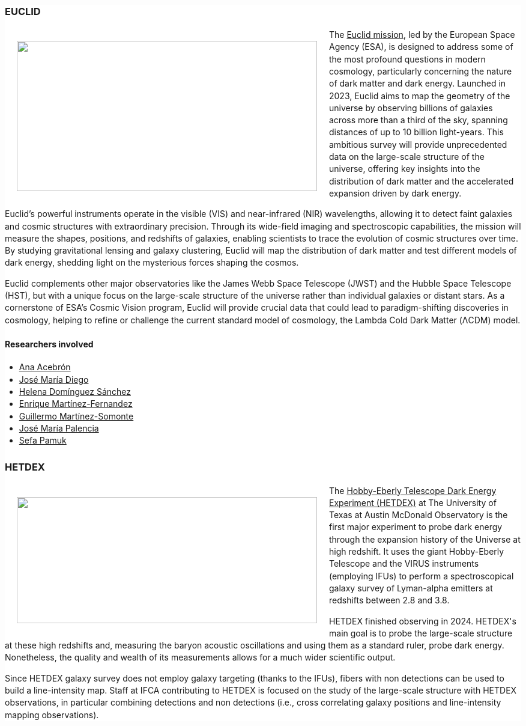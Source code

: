 ### EUCLID 

<p style="float: left; minmax(540px,1fr); margin:20px; text-align: center;"><img src="{{site.url}}/assets/imgs/Collabs/euclid.jpg" style="width:500px;height:250px;"></p>

The [Euclid mission](https://www.euclid-ec.org/), led by the European Space Agency (ESA), is designed to address some of the most profound questions in modern cosmology, particularly concerning the nature of dark matter and dark energy. Launched in 2023, Euclid aims to map the geometry of the universe by observing billions of galaxies across more than a third of the sky, spanning distances of up to 10 billion light-years. This ambitious survey will provide unprecedented data on the large-scale structure of the universe, offering key insights into the distribution of dark matter and the accelerated expansion driven by dark energy.

Euclid’s powerful instruments operate in the visible (VIS) and near-infrared (NIR) wavelengths, allowing it to detect faint galaxies and cosmic structures with extraordinary precision. Through its wide-field imaging and spectroscopic capabilities, the mission will measure the shapes, positions, and redshifts of galaxies, enabling scientists to trace the evolution of cosmic structures over time. By studying gravitational lensing and galaxy clustering, Euclid will map the distribution of dark matter and test different models of dark energy, shedding light on the mysterious forces shaping the cosmos.

Euclid complements other major observatories like the James Webb Space Telescope (JWST) and the Hubble Space Telescope (HST), but with a unique focus on the large-scale structure of the universe rather than individual galaxies or distant stars. As a cornerstone of ESA’s Cosmic Vision program, Euclid will provide crucial data that could lead to paradigm-shifting discoveries in cosmology, helping to refine or challenge the current standard model of cosmology, the Lambda Cold Dark Matter (ΛCDM) model.

<h4>Researchers involved</h4>

- [Ana Acebrón]({{site.url}}/acebrona)
- [José María Diego]({site.url}}/diegojm)
- [Helena Domínguez Sánchez]({{site.url}}/dominguezh)
- [Enrique Martínez-Fernandez]({{site.url}}/martineze)
- [Guillermo Martínez-Somonte]({{site.url}}/martinezg)
- [José María Palencia]({{site.url}}/palenciajm)
- [Sefa Pamuk]({{site.url}}/pamuks)

### HETDEX

<p style="float: left; minmax(540px,1fr); margin:20px; text-align: center;"><img src="{{site.url}}/assets/imgs/Collabs/hetdex.jpg" style="width:500px;height:210px;"></p>

The [Hobby-Eberly Telescope Dark Energy Experiment (HETDEX)](https://hetdex.org/) at The University of Texas at Austin McDonald Observatory is the first major experiment to probe dark energy through the expansion history of the Universe at high redshift. It uses the giant Hobby-Eberly Telescope and the VIRUS instruments (employing IFUs) to perform a spectroscopical galaxy survey of Lyman-alpha emitters at redshifts between 2.8 and 3.8. 

HETDEX finished observing in 2024. HETDEX's main goal is to probe the large-scale structure at these high redshifts and, measuring the baryon acoustic oscillations and using them as a standard ruler, probe dark energy. Nonetheless, the quality and wealth of its measurements allows for a much wider scientific output.

Since HETDEX galaxy survey does not employ galaxy targeting (thanks to the IFUs), fibers with non detections can be used to build a line-intensity map. Staff at IFCA contributing to HETDEX is focused on the study of the large-scale structure with HETDEX observations, in particular combining detections and non detections (i.e., cross correlating galaxy positions and line-intensity mapping observations).

